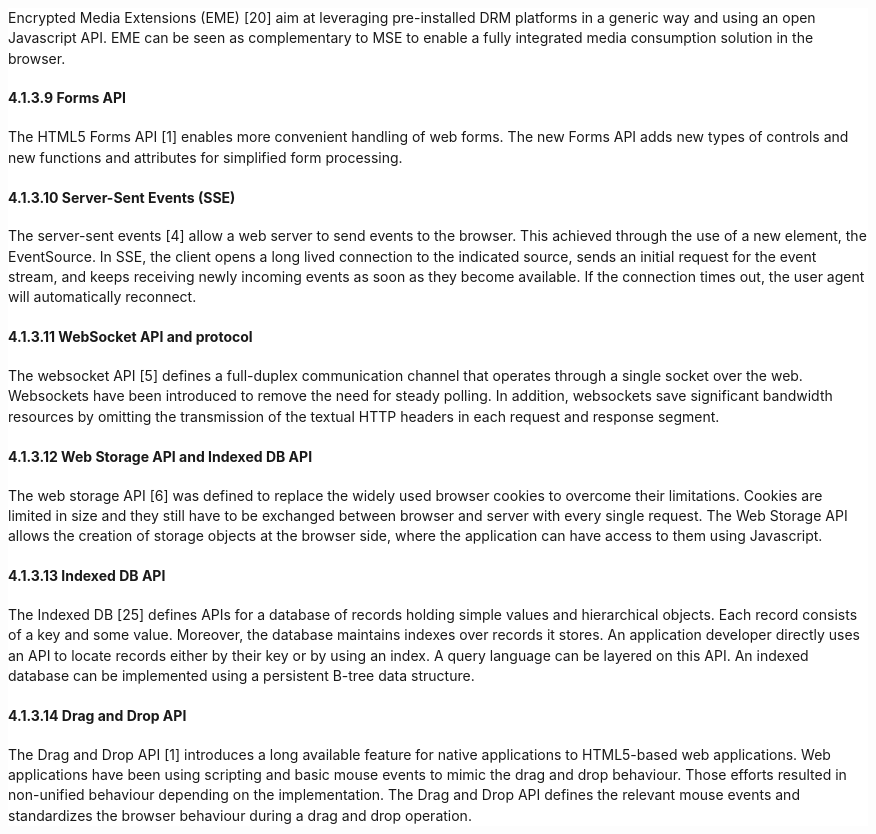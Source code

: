 Encrypted Media Extensions (EME) \[20\] aim at leveraging pre-installed
DRM platforms in a generic way and using an open Javascript API. EME can
be seen as complementary to MSE to enable a fully integrated media
consumption solution in the browser.

#### 4.1.3.9 Forms API

The HTML5 Forms API \[1\] enables more convenient handling of web forms.
The new Forms API adds new types of controls and new functions and
attributes for simplified form processing.

#### 4.1.3.10 Server-Sent Events (SSE)

The server-sent events \[4\] allow a web server to send events to the
browser. This achieved through the use of a new element, the
EventSource. In SSE, the client opens a long lived connection to the
indicated source, sends an initial request for the event stream, and
keeps receiving newly incoming events as soon as they become available.
If the connection times out, the user agent will automatically
reconnect.

#### 4.1.3.11 WebSocket API and protocol

The websocket API \[5\] defines a full-duplex communication channel that
operates through a single socket over the web. Websockets have been
introduced to remove the need for steady polling. In addition,
websockets save significant bandwidth resources by omitting the
transmission of the textual HTTP headers in each request and response
segment.

#### 4.1.3.12 Web Storage API and Indexed DB API

The web storage API \[6\] was defined to replace the widely used browser
cookies to overcome their limitations. Cookies are limited in size and
they still have to be exchanged between browser and server with every
single request. The Web Storage API allows the creation of storage
objects at the browser side, where the application can have access to
them using Javascript.

#### 4.1.3.13 Indexed DB API

The Indexed DB \[25\] defines APIs for a database of records holding
simple values and hierarchical objects. Each record consists of a key
and some value. Moreover, the database maintains indexes over records it
stores. An application developer directly uses an API to locate records
either by their key or by using an index. A query language can be
layered on this API. An indexed database can be implemented using a
persistent B-tree data structure.

#### 4.1.3.14 Drag and Drop API

The Drag and Drop API \[1\] introduces a long available feature for
native applications to HTML5-based web applications. Web applications
have been using scripting and basic mouse events to mimic the drag and
drop behaviour. Those efforts resulted in non-unified behaviour
depending on the implementation. The Drag and Drop API defines the
relevant mouse events and standardizes the browser behaviour during a
drag and drop operation.
